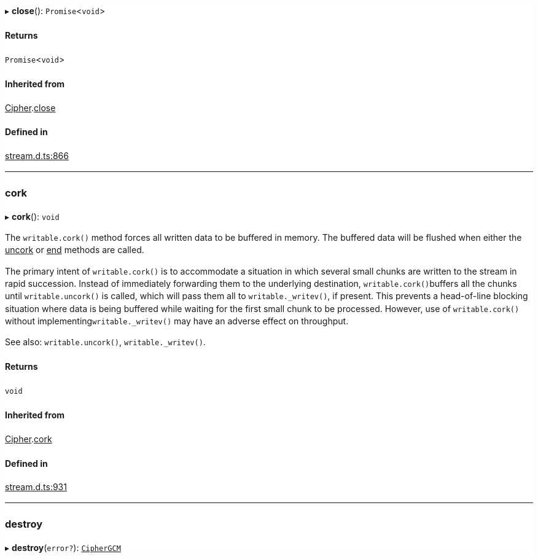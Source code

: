 ▸ **close**(): `Promise`<`void`\>

#### Returns

`Promise`<`void`\>

#### Inherited from

[Cipher](https://github.com/oven-sh/bun-types/blob/master/api-docs/classes/crypto_.Cipher.md).[close](https://github.com/oven-sh/bun-types/blob/master/api-docs/classes/crypto_.Cipher.md#close)

#### Defined in

[stream.d.ts:866](https://github.com/valgaze/bun-types/blob/6f8dbf8/stream.d.ts#L866)

___

### cork

▸ **cork**(): `void`

The `writable.cork()` method forces all written data to be buffered in memory.
The buffered data will be flushed when either the [uncork](https://github.com/oven-sh/bun-types/blob/master/api-docs/interfaces/crypto_.CipherGCM.md#uncork) or [end](https://github.com/oven-sh/bun-types/blob/master/api-docs/interfaces/crypto_.CipherGCM.md#end) methods are called.

The primary intent of `writable.cork()` is to accommodate a situation in which
several small chunks are written to the stream in rapid succession. Instead of
immediately forwarding them to the underlying destination, `writable.cork()`buffers all the chunks until `writable.uncork()` is called, which will pass them
all to `writable._writev()`, if present. This prevents a head-of-line blocking
situation where data is being buffered while waiting for the first small chunk
to be processed. However, use of `writable.cork()` without implementing`writable._writev()` may have an adverse effect on throughput.

See also: `writable.uncork()`, `writable._writev()`.

#### Returns

`void`

#### Inherited from

[Cipher](https://github.com/oven-sh/bun-types/blob/master/api-docs/classes/crypto_.Cipher.md).[cork](https://github.com/oven-sh/bun-types/blob/master/api-docs/classes/crypto_.Cipher.md#cork)

#### Defined in

[stream.d.ts:931](https://github.com/valgaze/bun-types/blob/6f8dbf8/stream.d.ts#L931)

___

### destroy

▸ **destroy**(`error?`): [`CipherGCM`](https://github.com/oven-sh/bun-types/blob/master/api-docs/interfaces/crypto_.CipherGCM.md)
